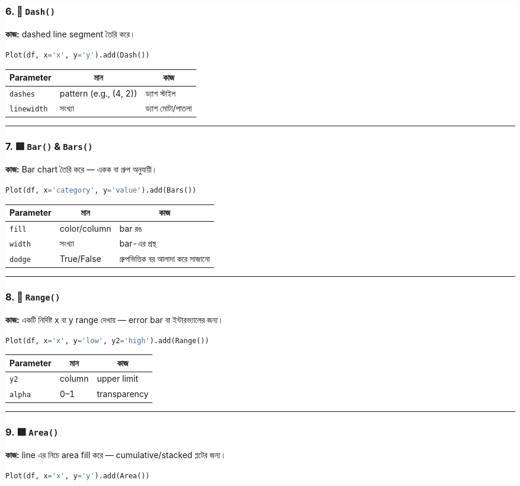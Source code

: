 
### 6. 🔻 `Dash()`

**কাজ:** dashed line segment তৈরি করে।

```python
Plot(df, x='x', y='y').add(Dash())
```

| Parameter   | মান                    | কাজ              |
| ----------- | ---------------------- | ---------------- |
| `dashes`    | pattern (e.g., (4, 2)) | ড্যাশ স্টাইল     |
| `linewidth` | সংখ্যা                 | ড্যাশ মোটা/পাতলা |

---

### 7. 🟥 `Bar()` & `Bars()`

**কাজ:** Bar chart তৈরি করে — একক বা গ্রুপ অনুযায়ী।

```python
Plot(df, x='category', y='value').add(Bars())
```

| Parameter | মান          | কাজ                              |
| --------- | ------------ | -------------------------------- |
| `fill`    | color/column | bar রঙ                           |
| `width`   | সংখ্যা       | bar-এর প্রস্থ                    |
| `dodge`   | True/False   | গ্রুপভিত্তিক বর আলাদা করে সাজানো |

---

### 8. 🔺 `Range()`

**কাজ:** একটি নির্দিষ্ট x বা y range দেখায় — error bar বা ইন্টারভ্যালের জন্য।

```python
Plot(df, x='x', y='low', y2='high').add(Range())
```

| Parameter | মান    | কাজ          |
| --------- | ------ | ------------ |
| `y2`      | column | upper limit  |
| `alpha`   | 0–1    | transparency |

---

### 9. 🟩 `Area()`

**কাজ:** line এর নিচে area fill করে — cumulative/stacked প্লটের জন্য।

```python
Plot(df, x='x', y='y').add(Area())
```
